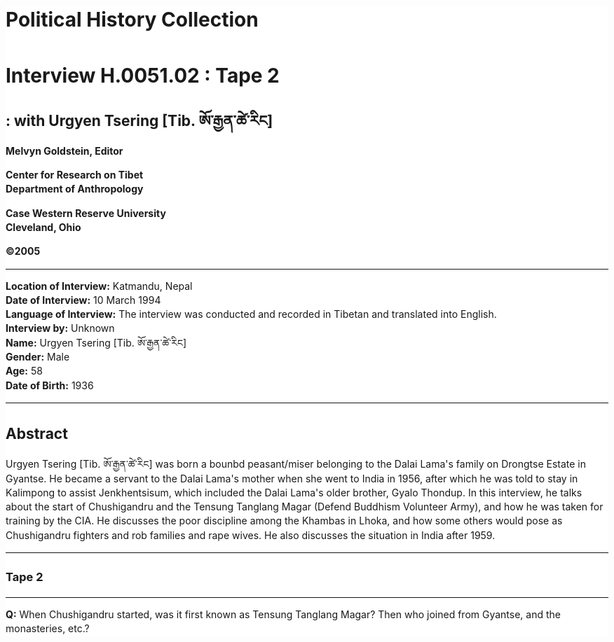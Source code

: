 # Political History Collection  
# Interview H.0051.02 : Tape 2  
##  : with Urgyen Tsering [Tib. ཨོ་རྒྱན་ཚེ་རིང]   
  
**Melvyn Goldstein, Editor**  

**Center for Research on Tibet**  
**Department of Anthropology**  

**Case Western Reserve University**  
**Cleveland, Ohio**  

**©2005**  

---  
**Location of Interview:** Katmandu, Nepal  
**Date of Interview:** 10 March 1994  
**Language of Interview:** The interview was conducted and recorded in Tibetan and translated into English.  
**Interview by:** Unknown  
**Name:** Urgyen Tsering [Tib. ཨོ་རྒྱན་ཚེ་རིང]  
**Gender:** Male  
**Age:** 58  
**Date of Birth:** 1936  
  
---  
## Abstract  

 Urgyen Tsering [Tib. ཨོ་རྒྱན་ཚེ་རིང] was born a bounbd peasant/miser belonging to the Dalai Lama's family on Drongtse Estate in Gyantse. He became a servant to the Dalai Lama's mother when she went to India in 1956, after which he was told to stay in Kalimpong to assist Jenkhentsisum, which included the Dalai Lama's older brother, Gyalo Thondup. In this interview, he talks about the start of Chushigandru and the Tensung Tanglang Magar (Defend Buddhism Volunteer Army), and how he was taken for training by the CIA. He discusses the poor discipline among the Khambas in Lhoka, and how some others would pose as Chushigandru fighters and rob families and rape wives. He also discusses the situation in India after 1959.   

---  
### Tape 2  

---

**Q:**  When <span class="tooltip" data-text="[tib. ཆུ་བཞི་སྒང་དྲུག] The anti-Chinese Khamba insurgency force in Tibet that began in 1957 in Lhasa and launched an uprising against the Chinese the following year. The name means, &quot;four rivers and six mountain ranges,&quot; and refers to Eastern Tibet.">Chushigandru</span> started, was it first known as Tensung Tanglang Magar? Then who joined from Gyantse, and the monasteries, etc.?   
